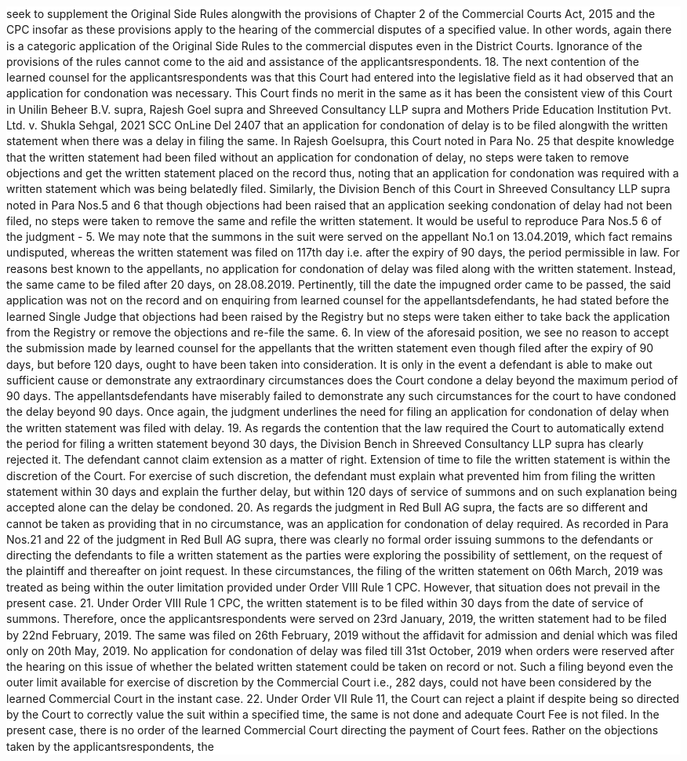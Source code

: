 seek to supplement the Original Side Rules alongwith the provisions of Chapter 2 of the Commercial Courts Act, 2015 and the CPC insofar as these provisions apply to the hearing of the commercial disputes of a specified value. In other words, again there is a categoric application of the Original Side Rules to the commercial disputes even in the District Courts. Ignorance of the provisions of the rules cannot come to the aid and assistance of the applicantsrespondents. 18. The next contention of the learned counsel for the applicantsrespondents was that this Court had entered into the legislative field as it had observed that an application for condonation was necessary. This Court finds no merit in the same as it has been the consistent view of this Court in Unilin Beheer B.V. supra, Rajesh Goel supra and Shreeved Consultancy LLP supra and Mothers Pride Education Institution Pvt. Ltd. v. Shukla Sehgal, 2021 SCC OnLine Del 2407 that an application for condonation of delay is to be filed alongwith the written statement when there was a delay in filing the same. In Rajesh Goelsupra, this Court noted in Para No. 25 that despite knowledge that the written statement had been filed without an application for condonation of delay, no steps were taken to remove objections and get the written statement placed on the record thus, noting that an application for condonation was required with a written statement which was being belatedly filed. Similarly, the Division Bench of this Court in Shreeved Consultancy LLP supra noted in Para Nos.5 and 6 that though objections had been raised that an application seeking condonation of delay had not been filed, no steps were taken to remove the same and refile the written statement. It would be useful to reproduce Para Nos.5  6 of the judgment - 5. We may note that the summons in the suit were served on the appellant No.1 on 13.04.2019, which fact remains undisputed, whereas the written statement was filed on 117th day i.e. after the expiry of 90 days, the period permissible in law. For reasons best known to the appellants, no application for condonation of delay was filed along with the written statement. Instead, the same came to be filed after 20 days, on 28.08.2019. Pertinently, till the date the impugned order came to be passed, the said application was not on the record and on enquiring from learned counsel for the appellantsdefendants, he had stated before the learned Single Judge that objections had been raised by the Registry but no steps were taken either to take back the application from the Registry or remove the objections and re-file the same. 6. In view of the aforesaid position, we see no reason to accept the submission made by learned counsel for the appellants that the written statement even though filed after the expiry of 90 days, but before 120 days, ought to have been taken into consideration. It is only in the event a defendant is able to make out sufficient cause or demonstrate any extraordinary circumstances does the Court condone a delay beyond the maximum period of 90 days. The appellantsdefendants have miserably failed to demonstrate any such circumstances for the court to have condoned the delay beyond 90 days. Once again, the judgment underlines the need for filing an application for condonation of delay when the written statement was filed with delay. 19. As regards the contention that the law required the Court to automatically extend the period for filing a written statement beyond 30 days, the Division Bench in Shreeved Consultancy LLP supra has clearly rejected it. The defendant cannot claim extension as a matter of right. Extension of time to file the written statement is within the discretion of the Court. For exercise of such discretion, the defendant must explain what prevented him from filing the written statement within 30 days and explain the further delay, but within 120 days of service of summons and on such explanation being accepted alone can the delay be condoned. 20. As regards the judgment in Red Bull AG supra, the facts are so different and cannot be taken as providing that in no circumstance, was an application for condonation of delay required. As recorded in Para Nos.21 and 22 of the judgment in Red Bull AG supra, there was clearly no formal order issuing summons to the defendants or directing the defendants to file a written statement as the parties were exploring the possibility of settlement, on the request of the plaintiff and thereafter on joint request. In these circumstances, the filing of the written statement on 06th March, 2019 was treated as being within the outer limitation provided under Order VIII Rule 1 CPC. However, that situation does not prevail in the present case. 21. Under Order VIII Rule 1 CPC, the written statement is to be filed within 30 days from the date of service of summons. Therefore, once the applicantsrespondents were served on 23rd January, 2019, the written statement had to be filed by 22nd February, 2019. The same was filed on 26th February, 2019 without the affidavit for admission and denial which was filed only on 20th May, 2019. No application for condonation of delay was filed till 31st October, 2019 when orders were reserved after the hearing on this issue of whether the belated written statement could be taken on record or not. Such a filing beyond even the outer limit available for exercise of discretion by the Commercial Court i.e., 282 days, could not have been considered by the learned Commercial Court in the instant case. 22. Under Order VII Rule 11, the Court can reject a plaint if despite being so directed by the Court to correctly value the suit within a specified time, the same is not done and adequate Court Fee is not filed. In the present case, there is no order of the learned Commercial Court directing the payment of Court fees. Rather on the objections taken by the applicantsrespondents, the